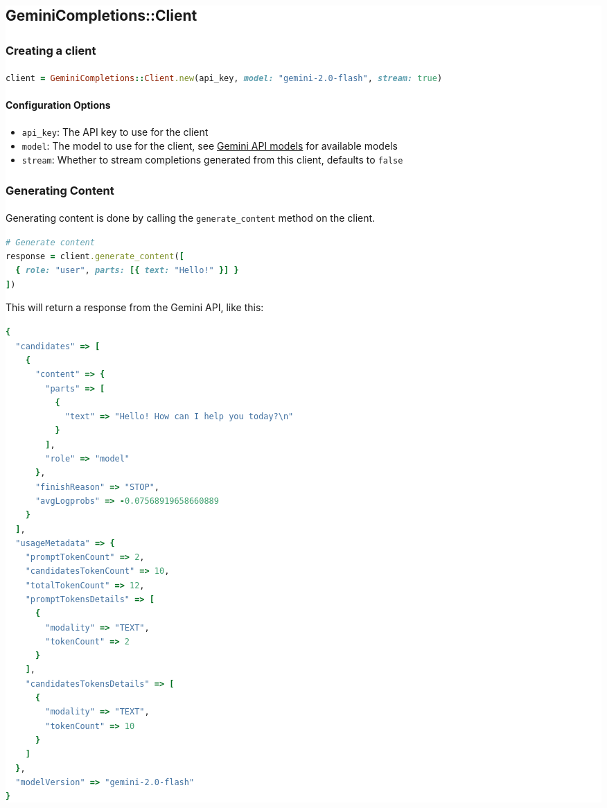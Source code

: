 ## GeminiCompletions::Client

### Creating a client

```ruby
client = GeminiCompletions::Client.new(api_key, model: "gemini-2.0-flash", stream: true)
```

#### Configuration Options

- `api_key`: The API key to use for the client
- `model`: The model to use for the client, see [Gemini API models](https://ai.google.dev/gemini-api/docs/models) for available models
- `stream`: Whether to stream completions generated from this client, defaults to `false`

### Generating Content

Generating content is done by calling the `generate_content` method on the client.

```ruby
# Generate content
response = client.generate_content([
  { role: "user", parts: [{ text: "Hello!" }] }
])
```

This will return a response from the Gemini API, like this:

```ruby
{
  "candidates" => [
    {
      "content" => {
        "parts" => [
          {
            "text" => "Hello! How can I help you today?\n"
          }
        ],
        "role" => "model"
      },
      "finishReason" => "STOP",
      "avgLogprobs" => -0.07568919658660889
    }
  ],
  "usageMetadata" => {
    "promptTokenCount" => 2,
    "candidatesTokenCount" => 10,
    "totalTokenCount" => 12,
    "promptTokensDetails" => [
      {
        "modality" => "TEXT",
        "tokenCount" => 2
      }
    ],
    "candidatesTokensDetails" => [
      {
        "modality" => "TEXT",
        "tokenCount" => 10
      }
    ]
  },
  "modelVersion" => "gemini-2.0-flash"
}
```

